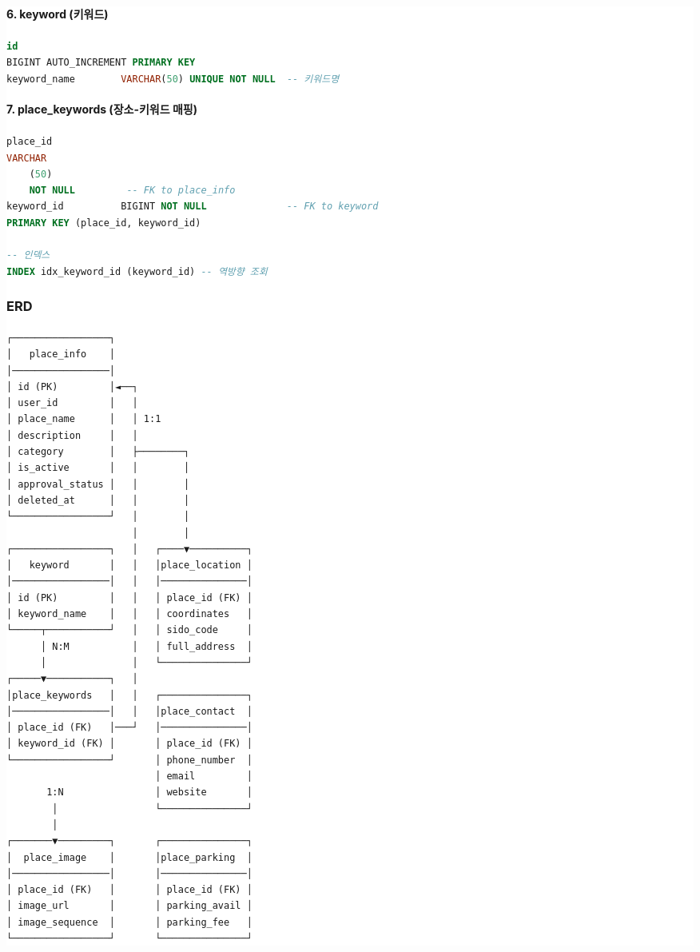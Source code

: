 #### 6. keyword (키워드)

```sql
id
BIGINT AUTO_INCREMENT PRIMARY KEY
keyword_name        VARCHAR(50) UNIQUE NOT NULL  -- 키워드명
```

#### 7. place_keywords (장소-키워드 매핑)

```sql
place_id
VARCHAR
    (50)
    NOT NULL         -- FK to place_info
keyword_id          BIGINT NOT NULL              -- FK to keyword
PRIMARY KEY (place_id, keyword_id)

-- 인덱스
INDEX idx_keyword_id (keyword_id) -- 역방향 조회
```

### ERD

```
┌─────────────────┐
│   place_info    │
│─────────────────│
│ id (PK)         │◄──┐
│ user_id         │   │
│ place_name      │   │ 1:1
│ description     │   │
│ category        │   ├────────┐
│ is_active       │   │        │
│ approval_status │   │        │
│ deleted_at      │   │        │
└─────────────────┘   │        │
                      │        │
┌─────────────────┐   │   ┌────▼──────────┐
│   keyword       │   │   │place_location │
│─────────────────│   │   │───────────────│
│ id (PK)         │   │   │ place_id (FK) │
│ keyword_name    │   │   │ coordinates   │
└─────┬───────────┘   │   │ sido_code     │
      │ N:M           │   │ full_address  │
      │               │   └───────────────┘
┌─────▼───────────┐   │
│place_keywords   │   │   ┌───────────────┐
│─────────────────│   │   │place_contact  │
│ place_id (FK)   │───┘   │───────────────│
│ keyword_id (FK) │       │ place_id (FK) │
└─────────────────┘       │ phone_number  │
                          │ email         │
       1:N                │ website       │
        │                 └───────────────┘
        │
┌───────▼─────────┐       ┌───────────────┐
│  place_image    │       │place_parking  │
│─────────────────│       │───────────────│
│ place_id (FK)   │       │ place_id (FK) │
│ image_url       │       │ parking_avail │
│ image_sequence  │       │ parking_fee   │
└─────────────────┘       └───────────────┘
```
